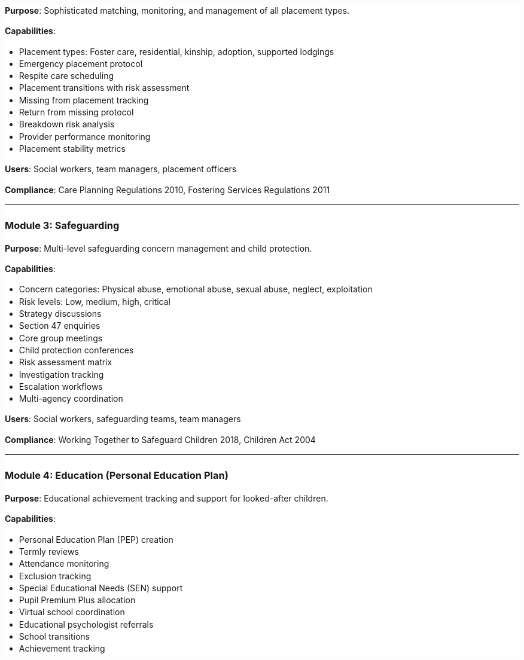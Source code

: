**Purpose**: Sophisticated matching, monitoring, and management of all placement types.

**Capabilities**:
- Placement types: Foster care, residential, kinship, adoption, supported lodgings
- Emergency placement protocol
- Respite care scheduling
- Placement transitions with risk assessment
- Missing from placement tracking
- Return from missing protocol
- Breakdown risk analysis
- Provider performance monitoring
- Placement stability metrics

**Users**: Social workers, team managers, placement officers

**Compliance**: Care Planning Regulations 2010, Fostering Services Regulations 2011

---

### Module 3: Safeguarding

**Purpose**: Multi-level safeguarding concern management and child protection.

**Capabilities**:
- Concern categories: Physical abuse, emotional abuse, sexual abuse, neglect, exploitation
- Risk levels: Low, medium, high, critical
- Strategy discussions
- Section 47 enquiries
- Core group meetings
- Child protection conferences
- Risk assessment matrix
- Investigation tracking
- Escalation workflows
- Multi-agency coordination

**Users**: Social workers, safeguarding teams, team managers

**Compliance**: Working Together to Safeguard Children 2018, Children Act 2004

---

### Module 4: Education (Personal Education Plan)

**Purpose**: Educational achievement tracking and support for looked-after children.

**Capabilities**:
- Personal Education Plan (PEP) creation
- Termly reviews
- Attendance monitoring
- Exclusion tracking
- Special Educational Needs (SEN) support
- Pupil Premium Plus allocation
- Virtual school coordination
- Educational psychologist referrals
- School transitions
- Achievement tracking
